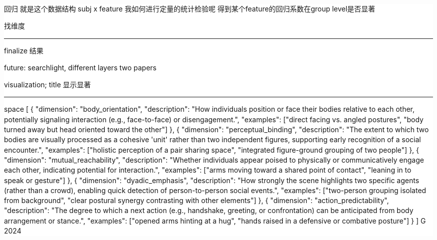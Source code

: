 





回归
    就是这个数据结构
    subj x feature
    我如何进行定量的统计检验呢
    得到某个feature的回归系数在group level是否显著


找维度



---
finalize
结果


future: searchlight, different layers
two papers


visualization; title
显示显著



---
space
[
    {
        "dimension": "body_orientation",
        "description": "How individuals position or face their bodies relative to each other, potentially signaling interaction (e.g., face-to-face) or disengagement.",
        "examples": ["direct facing vs. angled postures", "body turned away but head oriented toward the other"]
    },
    {
        "dimension": "perceptual_binding",
        "description": "The extent to which two bodies are visually processed as a cohesive 'unit' rather than two independent figures, supporting early recognition of a social encounter.",
        "examples": ["holistic perception of a pair sharing space", "integrated figure-ground grouping of two people"]
    },
    {
        "dimension": "mutual_reachability",
        "description": "Whether individuals appear poised to physically or communicatively engage each other, indicating potential for interaction.",
        "examples": ["arms moving toward a shared point of contact", "leaning in to speak or gesture"]
    },
    {
        "dimension": "dyadic_emphasis",
        "description": "How strongly the scene highlights two specific agents (rather than a crowd), enabling quick detection of person-to-person social events.",
        "examples": ["two-person grouping isolated from background", "clear postural synergy contrasting with other elements"]
    },
    {
        "dimension": "action_predictability",
        "description": "The degree to which a next action (e.g., handshake, greeting, or confrontation) can be anticipated from body arrangement or stance.",
        "examples": ["opened arms hinting at a hug", "hands raised in a defensive or combative posture"]
    }
]
G 2024
